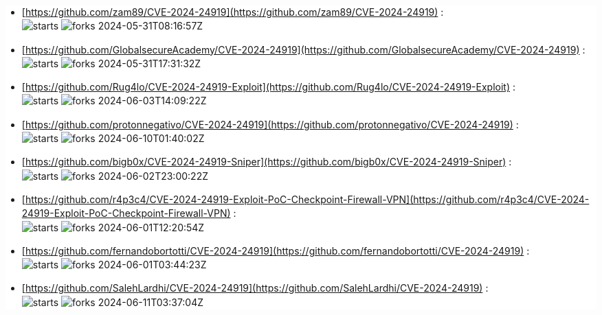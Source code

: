 - [https://github.com/zam89/CVE-2024-24919](https://github.com/zam89/CVE-2024-24919) :  
![starts](https://img.shields.io/github/stars/zam89/CVE-2024-24919.svg) 
![forks](https://img.shields.io/github/forks/zam89/CVE-2024-24919.svg) 
2024-05-31T08:16:57Z

- [https://github.com/GlobalsecureAcademy/CVE-2024-24919](https://github.com/GlobalsecureAcademy/CVE-2024-24919) :  
![starts](https://img.shields.io/github/stars/GlobalsecureAcademy/CVE-2024-24919.svg) 
![forks](https://img.shields.io/github/forks/GlobalsecureAcademy/CVE-2024-24919.svg) 
2024-05-31T17:31:32Z

- [https://github.com/Rug4lo/CVE-2024-24919-Exploit](https://github.com/Rug4lo/CVE-2024-24919-Exploit) :  
![starts](https://img.shields.io/github/stars/Rug4lo/CVE-2024-24919-Exploit.svg) 
![forks](https://img.shields.io/github/forks/Rug4lo/CVE-2024-24919-Exploit.svg) 
2024-06-03T14:09:22Z

- [https://github.com/protonnegativo/CVE-2024-24919](https://github.com/protonnegativo/CVE-2024-24919) :  
![starts](https://img.shields.io/github/stars/protonnegativo/CVE-2024-24919.svg) 
![forks](https://img.shields.io/github/forks/protonnegativo/CVE-2024-24919.svg) 
2024-06-10T01:40:02Z

- [https://github.com/bigb0x/CVE-2024-24919-Sniper](https://github.com/bigb0x/CVE-2024-24919-Sniper) :  
![starts](https://img.shields.io/github/stars/bigb0x/CVE-2024-24919-Sniper.svg) 
![forks](https://img.shields.io/github/forks/bigb0x/CVE-2024-24919-Sniper.svg) 
2024-06-02T23:00:22Z

- [https://github.com/r4p3c4/CVE-2024-24919-Exploit-PoC-Checkpoint-Firewall-VPN](https://github.com/r4p3c4/CVE-2024-24919-Exploit-PoC-Checkpoint-Firewall-VPN) :  
![starts](https://img.shields.io/github/stars/r4p3c4/CVE-2024-24919-Exploit-PoC-Checkpoint-Firewall-VPN.svg) 
![forks](https://img.shields.io/github/forks/r4p3c4/CVE-2024-24919-Exploit-PoC-Checkpoint-Firewall-VPN.svg) 
2024-06-01T12:20:54Z

- [https://github.com/fernandobortotti/CVE-2024-24919](https://github.com/fernandobortotti/CVE-2024-24919) :  
![starts](https://img.shields.io/github/stars/fernandobortotti/CVE-2024-24919.svg) 
![forks](https://img.shields.io/github/forks/fernandobortotti/CVE-2024-24919.svg) 
2024-06-01T03:44:23Z

- [https://github.com/SalehLardhi/CVE-2024-24919](https://github.com/SalehLardhi/CVE-2024-24919) :  
![starts](https://img.shields.io/github/stars/SalehLardhi/CVE-2024-24919.svg) 
![forks](https://img.shields.io/github/forks/SalehLardhi/CVE-2024-24919.svg) 
2024-06-11T03:37:04Z

